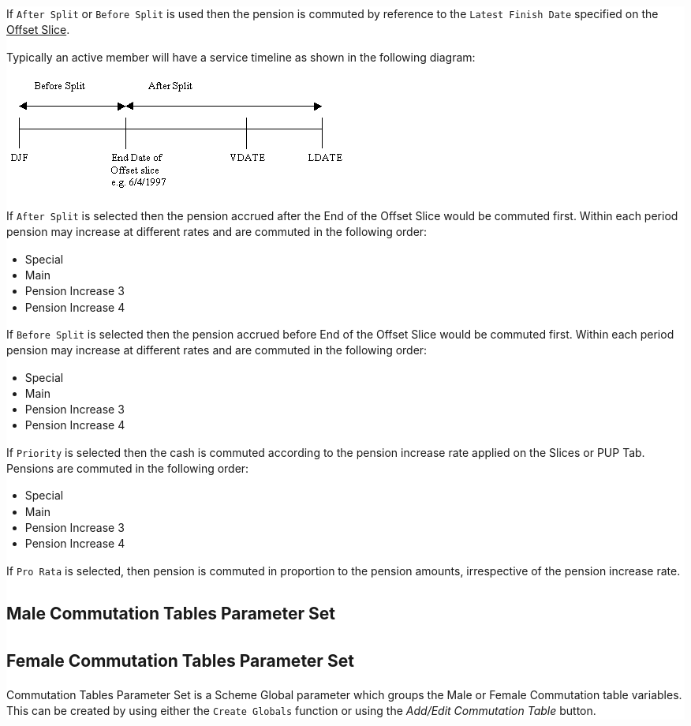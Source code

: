 If `After Split` or `Before Split` is used then the pension is commuted
by reference to the `Latest Finish Date` specified on the [Offset
Slice](actives_basis+sliceup.md).

Typically an active member will have a service timeline as shown in the
following diagram:

![](img/bm6.gif)

If `After Split` is selected then the pension accrued after the End of
the Offset Slice would be commuted first. Within each period pension may
increase at different rates and are commuted in the following order:

-   Special
-   Main
-   Pension Increase 3
-   Pension Increase 4

If `Before Split` is selected then the pension accrued before End of the
Offset Slice would be commuted first. Within each period pension may
increase at different rates and are commuted in the following order:

-   Special
-   Main
-   Pension Increase 3
-   Pension Increase 4

If `Priority` is selected then the cash is commuted according to the
pension increase rate applied on the Slices or PUP Tab. Pensions are
commuted in the following order:

-   Special
-   Main
-   Pension Increase 3
-   Pension Increase 4

If `Pro Rata` is selected, then pension is commuted in proportion to the
pension amounts, irrespective of the pension increase rate.

## Male Commutation Tables  Parameter Set

## Female Commutation Tables  Parameter Set

Commutation Tables Parameter Set is a Scheme Global parameter which
groups the Male or Female Commutation table variables. This can be
created by using either the `Create Globals` function or using the
_Add/Edit Commutation Table_ button.

